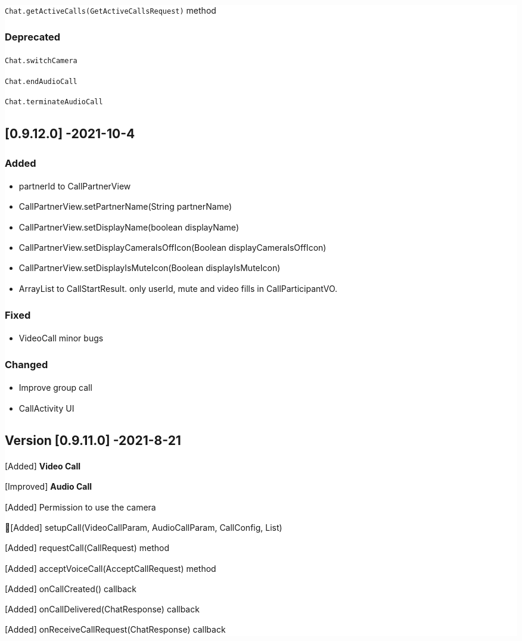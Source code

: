   ```Chat.getActiveCalls(GetActiveCallsRequest)``` method


### Deprecated

 ```Chat.switchCamera```

 ```Chat.endAudioCall```

 ```Chat.terminateAudioCall```



## [0.9.12.0] -2021-10-4

### Added

- partnerId to CallPartnerView

- CallPartnerView.setPartnerName(String partnerName)

- CallPartnerView.setDisplayName(boolean displayName)

- CallPartnerView.setDisplayCameraIsOffIcon(Boolean displayCameraIsOffIcon)

- CallPartnerView.setDisplayIsMuteIcon(Boolean displayIsMuteIcon)

- ArrayList<CallParticipantVO> to CallStartResult. only userId, mute and video fills in CallParticipantVO.


### Fixed

- VideoCall minor bugs

### Changed

- Improve group call

- CallActivity UI




## Version [0.9.11.0] -2021-8-21

[Added] **Video Call**

[Improved] **Audio Call**

[Added] Permission to use the camera

[َAdded] setupCall(VideoCallParam, AudioCallParam, CallConfig, List<CallPartnerView>)

[Added] requestCall(CallRequest) method

[Added] acceptVoiceCall(AcceptCallRequest) method

[Added] onCallCreated() callback

[Added] onCallDelivered(ChatResponse<CallDeliverResult>) callback

[Added] onReceiveCallRequest(ChatResponse<CallRequestResult>) callback

  ```
